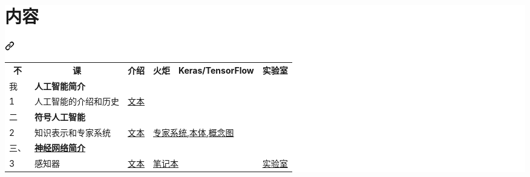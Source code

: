 <div class="markdown-heading" dir="auto"><h1 tabindex="-1" class="heading-element" dir="auto"><font style="vertical-align: inherit;"><font style="vertical-align: inherit;">内容</font></font></h1><a id="user-content-content" class="anchor-element" aria-label="永久链接：内容" href="#content"><svg class="octicon octicon-link" viewBox="0 0 16 16" version="1.1" width="16" height="16" aria-hidden="true"><path d="m7.775 3.275 1.25-1.25a3.5 3.5 0 1 1 4.95 4.95l-2.5 2.5a3.5 3.5 0 0 1-4.95 0 .751.751 0 0 1 .018-1.042.751.751 0 0 1 1.042-.018 1.998 1.998 0 0 0 2.83 0l2.5-2.5a2.002 2.002 0 0 0-2.83-2.83l-1.25 1.25a.751.751 0 0 1-1.042-.018.751.751 0 0 1-.018-1.042Zm-4.69 9.64a1.998 1.998 0 0 0 2.83 0l1.25-1.25a.751.751 0 0 1 1.042.018.751.751 0 0 1 .018 1.042l-1.25 1.25a3.5 3.5 0 1 1-4.95-4.95l2.5-2.5a3.5 3.5 0 0 1 4.95 0 .751.751 0 0 1-.018 1.042.751.751 0 0 1-1.042.018 1.998 1.998 0 0 0-2.83 0l-2.5 2.5a1.998 1.998 0 0 0 0 2.83Z"></path></svg></a></div>
<table>
<tbody><tr><th><font style="vertical-align: inherit;"><font style="vertical-align: inherit;">不</font></font></th><th><font style="vertical-align: inherit;"><font style="vertical-align: inherit;">课</font></font></th><th><font style="vertical-align: inherit;"><font style="vertical-align: inherit;">介绍</font></font></th><th><font style="vertical-align: inherit;"><font style="vertical-align: inherit;">火炬</font></font></th><th><font style="vertical-align: inherit;"><font style="vertical-align: inherit;">Keras/TensorFlow</font></font></th><th><font style="vertical-align: inherit;"><font style="vertical-align: inherit;">实验室</font></font></th></tr>
<tr><td><font style="vertical-align: inherit;"><font style="vertical-align: inherit;">我</font></font></td><td colspan="4"><b><font style="vertical-align: inherit;"><font style="vertical-align: inherit;">人工智能简介</font></font></b></td><td></td></tr>
<tr><td><font style="vertical-align: inherit;"><font style="vertical-align: inherit;">1</font></font></td><td><font style="vertical-align: inherit;"><font style="vertical-align: inherit;">人工智能的介绍和历史</font></font></td><td><a href="/microsoft/AI-For-Beginners/blob/main/lessons/1-Intro/README.md"><font style="vertical-align: inherit;"><font style="vertical-align: inherit;">文本</font></font></a></td><td></td><td></td><td></td></tr>
<tr><td><font style="vertical-align: inherit;"><font style="vertical-align: inherit;">二</font></font></td><td colspan="4"><b><font style="vertical-align: inherit;"><font style="vertical-align: inherit;">符号人工智能</font></font></b></td><td></td></tr>
<tr><td><font style="vertical-align: inherit;"><font style="vertical-align: inherit;">2</font></font></td><td><font style="vertical-align: inherit;"><font style="vertical-align: inherit;">知识表示和专家系统</font></font></td><td><a href="/microsoft/AI-For-Beginners/blob/main/lessons/2-Symbolic/README.md"><font style="vertical-align: inherit;"><font style="vertical-align: inherit;">文本</font></font></a></td><td colspan="2"><a href="https://github.com/microsoft/AI-For-Beginners/blob/main/lessons/2-Symbolic/Animals.ipynb"><font style="vertical-align: inherit;"><font style="vertical-align: inherit;">专家系统</font></font></a><font style="vertical-align: inherit;"><font style="vertical-align: inherit;">,</font></font><a href="https://github.com/microsoft/AI-For-Beginners/blob/main/lessons/2-Symbolic/FamilyOntology.ipynb"><font style="vertical-align: inherit;"><font style="vertical-align: inherit;">本体</font></font></a><font style="vertical-align: inherit;"><font style="vertical-align: inherit;">,</font></font><a href="https://github.com/microsoft/AI-For-Beginners/blob/main/lessons/2-Symbolic/MSConceptGraph.ipynb"><font style="vertical-align: inherit;"><font style="vertical-align: inherit;">概念图</font></font></a></td><td></td></tr>
<tr><td><font style="vertical-align: inherit;"><font style="vertical-align: inherit;">三、</font></font></td><td colspan="4"><b><a href="/microsoft/AI-For-Beginners/blob/main/lessons/3-NeuralNetworks/README.md"><font style="vertical-align: inherit;"><font style="vertical-align: inherit;">神经网络简介</font></font></a></b></td><td></td></tr>
<tr><td><font style="vertical-align: inherit;"><font style="vertical-align: inherit;">3</font></font></td><td><font style="vertical-align: inherit;"><font style="vertical-align: inherit;">感知器</font></font></td>
   <td><a href="/microsoft/AI-For-Beginners/blob/main/lessons/3-NeuralNetworks/03-Perceptron/README.md"><font style="vertical-align: inherit;"><font style="vertical-align: inherit;">文本</font></font></a>
   </td><td colspan="2"><a href="https://github.com/microsoft/AI-For-Beginners/blob/main/lessons/3-NeuralNetworks/03-Perceptron/Perceptron.ipynb"><font style="vertical-align: inherit;"><font style="vertical-align: inherit;">笔记本</font></font></a></td><td><a href="/microsoft/AI-For-Beginners/blob/main/lessons/3-NeuralNetworks/03-Perceptron/lab/README.md"><font style="vertical-align: inherit;"><font style="vertical-align: inherit;">实验室</font></font></a></td></tr>